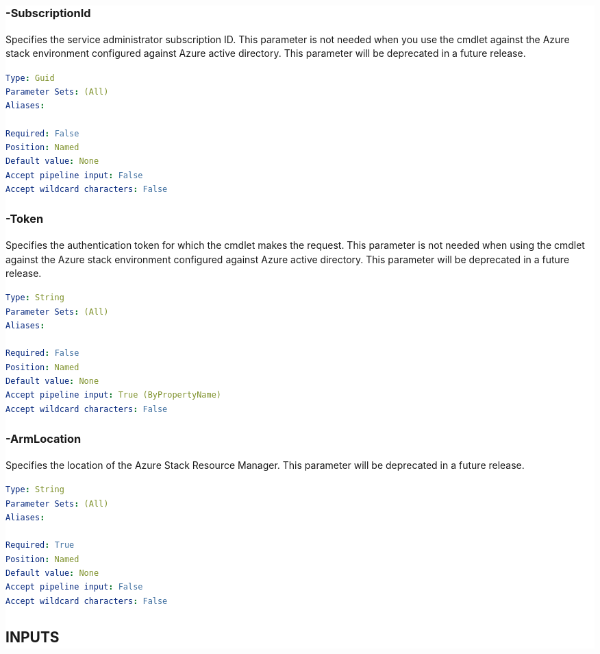 ### -SubscriptionId
Specifies the service administrator subscription ID.
This parameter is not needed when you use the cmdlet against the Azure stack environment configured against Azure active directory.
This parameter will be deprecated in a future release.

```yaml
Type: Guid
Parameter Sets: (All)
Aliases:

Required: False
Position: Named
Default value: None
Accept pipeline input: False
Accept wildcard characters: False
```

### -Token
Specifies the authentication token for which the cmdlet makes the request.
This parameter is not needed when using the cmdlet against the Azure stack environment configured against Azure active directory.
This parameter will be deprecated in a future release.

```yaml
Type: String
Parameter Sets: (All)
Aliases:

Required: False
Position: Named
Default value: None
Accept pipeline input: True (ByPropertyName)
Accept wildcard characters: False
```

### -ArmLocation
Specifies the location of the Azure Stack Resource Manager.
This parameter will be deprecated in a future release.

```yaml
Type: String
Parameter Sets: (All)
Aliases:

Required: True
Position: Named
Default value: None
Accept pipeline input: False
Accept wildcard characters: False
```

## INPUTS
